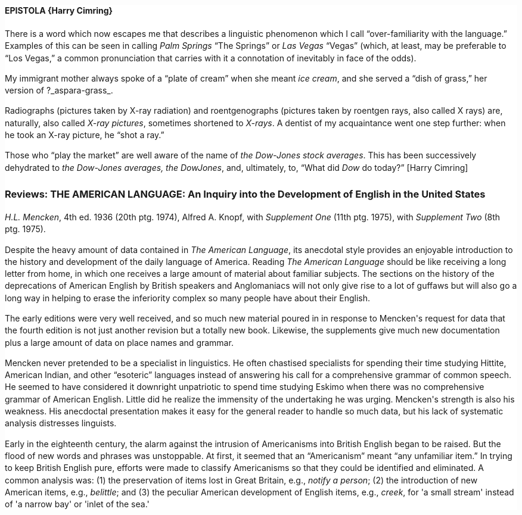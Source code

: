 
#### EPISTOLA {Harry Cimring}
There is a word which now escapes me that describes a linguistic phenomenon which I call &ldquo;over-familiarity with the language.&rdquo;  Examples of this can be seen in calling _Palm Springs_ &ldquo;The Springs&rdquo; or _Las Vegas_ &ldquo;Vegas&rdquo; (which, at least, may be preferable to &ldquo;Los Vegas,&rdquo; a common pronunciation that carries with it a connotation of inevitably in face of the odds).

My immigrant mother always spoke of a &ldquo;plate of cream&rdquo; when she meant _ice cream_, and she served a &ldquo;dish of grass,&rdquo; her version of \?\_aspara-grass_.

Radiographs (pictures taken by X-ray radiation) and roentgenographs (pictures taken by roentgen rays, also called X rays) are, naturally, also called _X-ray pictures_, sometimes shortened to _X-rays_.  A dentist of my acquaintance went one step further: when he took an X-ray picture, he &ldquo;shot a ray.&rdquo;

Those who &ldquo;play the market&rdquo; are well aware of the name of _the Dow-Jones stock averages_.  This has been successively dehydrated to _the Dow-Jones averages, the DowJones_, and, ultimately, to, &ldquo;What did _Dow_ do today?&rdquo;
[Harry Cimring]

### Reviews: THE AMERICAN LANGUAGE: An Inquiry into the Development of English in the United States

_H.L. Mencken_, 4th ed. 1936 (20th ptg. 1974), Alfred A. Knopf, with _Supplement One_ (11th ptg. 1975), with _Supplement Two_ (8th ptg. 1975). 

Despite the heavy amount of data contained in _The American Language_, its anecdotal style provides an enjoyable introduction to the history and development of the daily language of America.  Reading _The American Language_ should be like receiving a long letter from home, in which one receives a large amount of material about familiar subjects.  The sections on the history of the deprecations of American English by British speakers and Anglomaniacs will not only give rise to a lot of guffaws but will also go a long way in helping to erase the inferiority complex so many people have about their English.

The early editions were very well received, and so much new material poured in in response to Mencken's request for data that the fourth edition is not just another revision but a totally new book.  Likewise, the supplements give much new documentation plus a large amount of data on place names and grammar.

Mencken never pretended to be a specialist in linguistics. He often chastised specialists for spending their time studying Hittite, American Indian, and other &ldquo;esoteric&rdquo; languages instead of answering his call for a comprehensive grammar of common speech.  He seemed to have considered it downright unpatriotic to spend time studying Eskimo when there was no comprehensive grammar of American English.  Little did he realize the immensity of the undertaking he was urging.  Mencken's strength is also his weakness.  His anecdoctal presentation makes it easy for the general reader to handle so much data, but his lack of systematic analysis distresses linguists.

Early in the eighteenth century, the alarm against the intrusion of Americanisms into British English began to be raised.  But the flood of new words and phrases was unstoppable.  At first, it seemed that an &ldquo;Americanism&rdquo; meant &ldquo;any unfamiliar item.&rdquo;  In trying to keep British English pure, efforts were made to classify Americanisms so that they could be identified and eliminated.  A common analysis was: (1) the preservation of items lost in Great Britain, e.g., _notify a person_; (2) the introduction of new American items, e.g., _belittle_; and (3) the peculiar American development of English items, e.g., _creek_, for 'a small stream' instead of 'a narrow bay' or 'inlet of the sea.'
